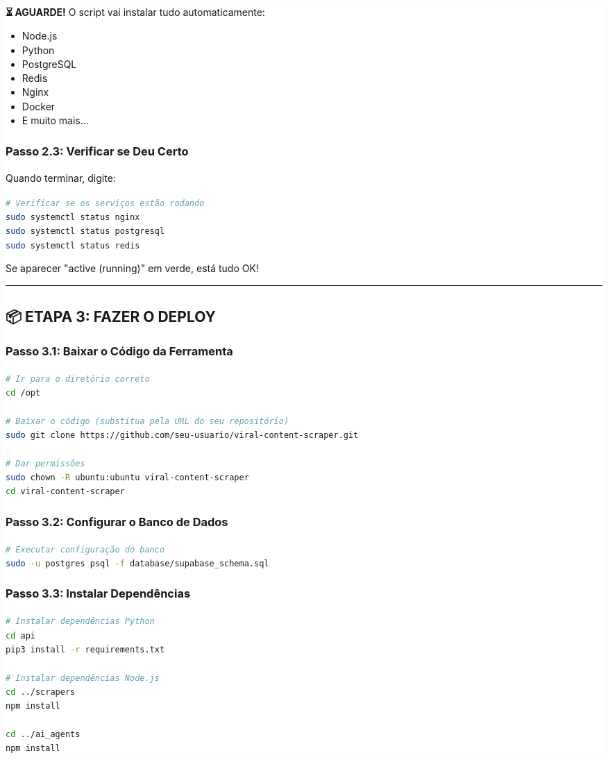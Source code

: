 **⏳ AGUARDE!** O script vai instalar tudo automaticamente:
- Node.js
- Python
- PostgreSQL
- Redis
- Nginx
- Docker
- E muito mais...

### Passo 2.3: Verificar se Deu Certo

Quando terminar, digite:

```bash
# Verificar se os serviços estão rodando
sudo systemctl status nginx
sudo systemctl status postgresql
sudo systemctl status redis
```

Se aparecer "active (running)" em verde, está tudo OK!

---

## 📦 ETAPA 3: FAZER O DEPLOY

### Passo 3.1: Baixar o Código da Ferramenta

```bash
# Ir para o diretório correto
cd /opt

# Baixar o código (substitua pela URL do seu repositório)
sudo git clone https://github.com/seu-usuario/viral-content-scraper.git

# Dar permissões
sudo chown -R ubuntu:ubuntu viral-content-scraper
cd viral-content-scraper
```

### Passo 3.2: Configurar o Banco de Dados

```bash
# Executar configuração do banco
sudo -u postgres psql -f database/supabase_schema.sql
```

### Passo 3.3: Instalar Dependências

```bash
# Instalar dependências Python
cd api
pip3 install -r requirements.txt

# Instalar dependências Node.js
cd ../scrapers
npm install

cd ../ai_agents
npm install
```
